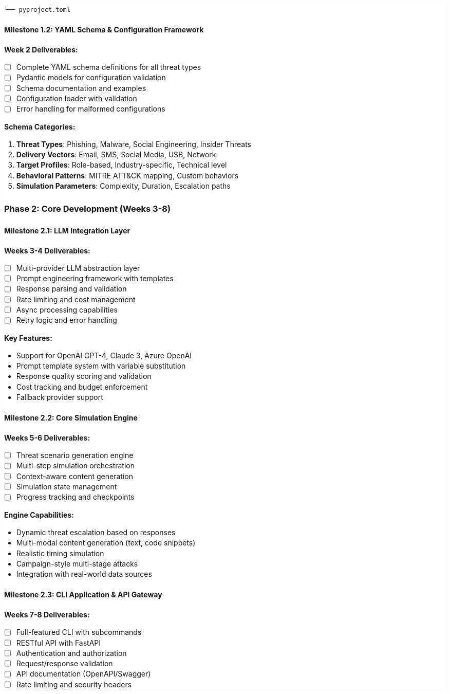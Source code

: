 ```
└── pyproject.toml
```

#### Milestone 1.2: YAML Schema & Configuration Framework
**Week 2 Deliverables:**
- [ ] Complete YAML schema definitions for all threat types
- [ ] Pydantic models for configuration validation
- [ ] Schema documentation and examples
- [ ] Configuration loader with validation
- [ ] Error handling for malformed configurations

**Schema Categories:**
1. **Threat Types**: Phishing, Malware, Social Engineering, Insider Threats
2. **Delivery Vectors**: Email, SMS, Social Media, USB, Network
3. **Target Profiles**: Role-based, Industry-specific, Technical level
4. **Behavioral Patterns**: MITRE ATT&CK mapping, Custom behaviors
5. **Simulation Parameters**: Complexity, Duration, Escalation paths

### Phase 2: Core Development (Weeks 3-8)

#### Milestone 2.1: LLM Integration Layer
**Weeks 3-4 Deliverables:**
- [ ] Multi-provider LLM abstraction layer
- [ ] Prompt engineering framework with templates
- [ ] Response parsing and validation
- [ ] Rate limiting and cost management
- [ ] Async processing capabilities
- [ ] Retry logic and error handling

**Key Features:**
- Support for OpenAI GPT-4, Claude 3, Azure OpenAI
- Prompt template system with variable substitution
- Response quality scoring and validation
- Cost tracking and budget enforcement
- Fallback provider support

#### Milestone 2.2: Core Simulation Engine
**Weeks 5-6 Deliverables:**
- [ ] Threat scenario generation engine
- [ ] Multi-step simulation orchestration
- [ ] Context-aware content generation
- [ ] Simulation state management
- [ ] Progress tracking and checkpoints

**Engine Capabilities:**
- Dynamic threat escalation based on responses
- Multi-modal content generation (text, code snippets)
- Realistic timing simulation
- Campaign-style multi-stage attacks
- Integration with real-world data sources

#### Milestone 2.3: CLI Application & API Gateway
**Weeks 7-8 Deliverables:**
- [ ] Full-featured CLI with subcommands
- [ ] RESTful API with FastAPI
- [ ] Authentication and authorization
- [ ] Request/response validation
- [ ] API documentation (OpenAPI/Swagger)
- [ ] Rate limiting and security headers
